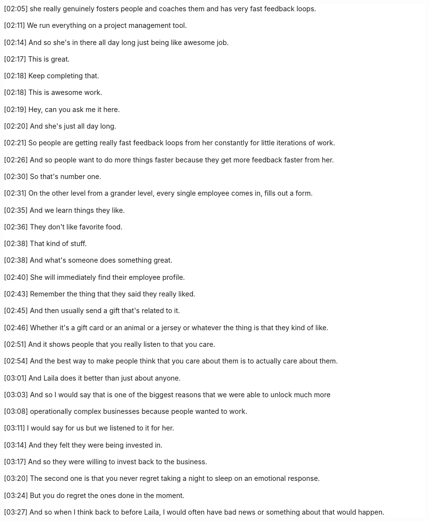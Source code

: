[02:05] she really genuinely fosters people and coaches them and has very fast feedback loops.

[02:11] We run everything on a project management tool.

[02:14] And so she's in there all day long just being like awesome job.

[02:17] This is great.

[02:18] Keep completing that.

[02:18] This is awesome work.

[02:19] Hey, can you ask me it here.

[02:20] And she's just all day long.

[02:21] So people are getting really fast feedback loops from her constantly for little iterations of work.

[02:26] And so people want to do more things faster because they get more feedback faster from her.

[02:30] So that's number one.

[02:31] On the other level from a grander level, every single employee comes in, fills out a form.

[02:35] And we learn things they like.

[02:36] They don't like favorite food.

[02:38] That kind of stuff.

[02:38] And what's someone does something great.

[02:40] She will immediately find their employee profile.

[02:43] Remember the thing that they said they really liked.

[02:45] And then usually send a gift that's related to it.

[02:46] Whether it's a gift card or an animal or a jersey or whatever the thing is that they kind of like.

[02:51] And it shows people that you really listen to that you care.

[02:54] And the best way to make people think that you care about them is to actually care about them.

[03:01] And Laila does it better than just about anyone.

[03:03] And so I would say that is one of the biggest reasons that we were able to unlock much more

[03:08] operationally complex businesses because people wanted to work.

[03:11] I would say for us but we listened to it for her.

[03:14] And they felt they were being invested in.

[03:17] And so they were willing to invest back to the business.

[03:20] The second one is that you never regret taking a night to sleep on an emotional response.

[03:24] But you do regret the ones done in the moment.

[03:27] And so when I think back to before Laila, I would often have bad news or something about that would happen.
